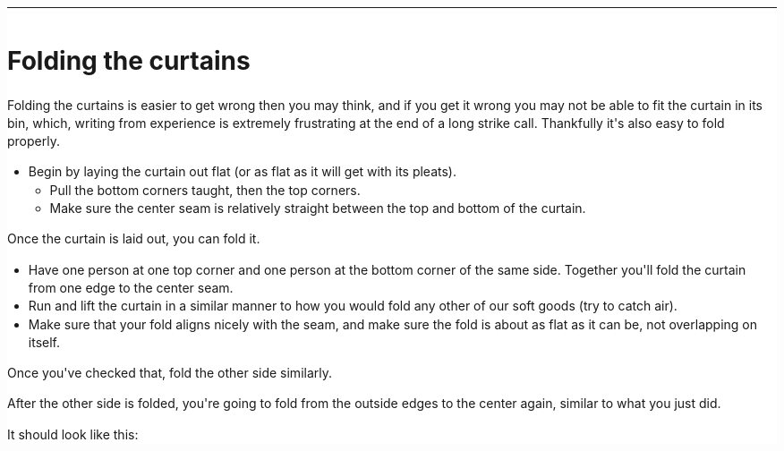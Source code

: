 -----

# Folding the curtains #

Folding the curtains is easier to get wrong then you may think, and if you get it wrong you may not be able to fit the curtain in its bin,
which, writing from experience is extremely frustrating at the end of a long strike call. Thankfully it's also easy to fold properly.

* Begin by laying the curtain out flat (or as flat as it will get with its pleats).
  * Pull the bottom corners taught, then the top corners.
  * Make sure the center seam is relatively straight between the top and bottom of the curtain.

Once the curtain is laid out, you can fold it.

* Have one person at one top corner and one person at the bottom corner of the same side. Together you'll fold the curtain from one edge to the center seam.
* Run and lift the curtain in a similar manner to how you would fold any other of our soft goods (try to catch air).
* Make sure that your fold aligns nicely with the seam, and make sure the fold is about as flat as it can be, not overlapping on itself.

Once you've checked that, fold the other side similarly.

After the other side is folded, you're going to fold from the outside edges to the center again, similar to what you just did.

It should look like this:
